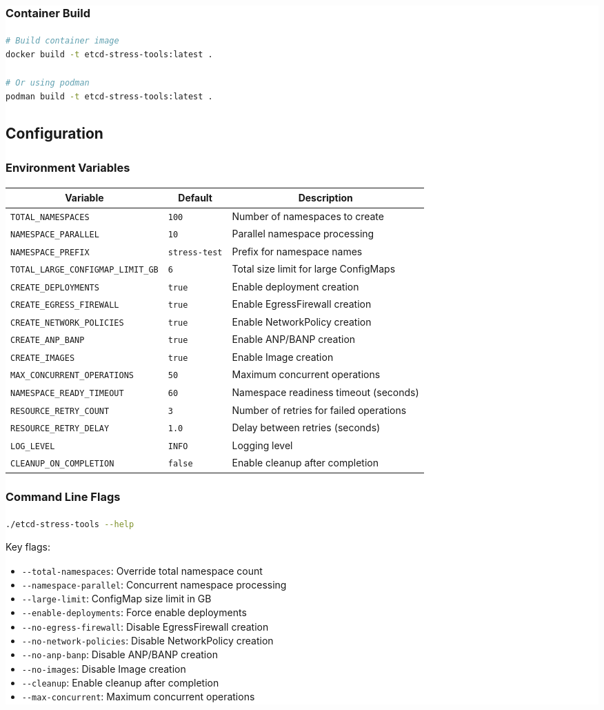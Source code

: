 ### Container Build

```bash
# Build container image
docker build -t etcd-stress-tools:latest .

# Or using podman
podman build -t etcd-stress-tools:latest .
```

## Configuration

### Environment Variables

| Variable | Default | Description |
|----------|---------|-------------|
| `TOTAL_NAMESPACES` | `100` | Number of namespaces to create |
| `NAMESPACE_PARALLEL` | `10` | Parallel namespace processing |
| `NAMESPACE_PREFIX` | `stress-test` | Prefix for namespace names |
| `TOTAL_LARGE_CONFIGMAP_LIMIT_GB` | `6` | Total size limit for large ConfigMaps |
| `CREATE_DEPLOYMENTS` | `true` | Enable deployment creation |
| `CREATE_EGRESS_FIREWALL` | `true` | Enable EgressFirewall creation |
| `CREATE_NETWORK_POLICIES` | `true` | Enable NetworkPolicy creation |
| `CREATE_ANP_BANP` | `true` | Enable ANP/BANP creation |
| `CREATE_IMAGES` | `true` | Enable Image creation |
| `MAX_CONCURRENT_OPERATIONS` | `50` | Maximum concurrent operations |
| `NAMESPACE_READY_TIMEOUT` | `60` | Namespace readiness timeout (seconds) |
| `RESOURCE_RETRY_COUNT` | `3` | Number of retries for failed operations |
| `RESOURCE_RETRY_DELAY` | `1.0` | Delay between retries (seconds) |
| `LOG_LEVEL` | `INFO` | Logging level |
| `CLEANUP_ON_COMPLETION` | `false` | Enable cleanup after completion |

### Command Line Flags

```bash
./etcd-stress-tools --help
```

Key flags:
- `--total-namespaces`: Override total namespace count
- `--namespace-parallel`: Concurrent namespace processing
- `--large-limit`: ConfigMap size limit in GB
- `--enable-deployments`: Force enable deployments
- `--no-egress-firewall`: Disable EgressFirewall creation
- `--no-network-policies`: Disable NetworkPolicy creation
- `--no-anp-banp`: Disable ANP/BANP creation
- `--no-images`: Disable Image creation
- `--cleanup`: Enable cleanup after completion
- `--max-concurrent`: Maximum concurrent operations

